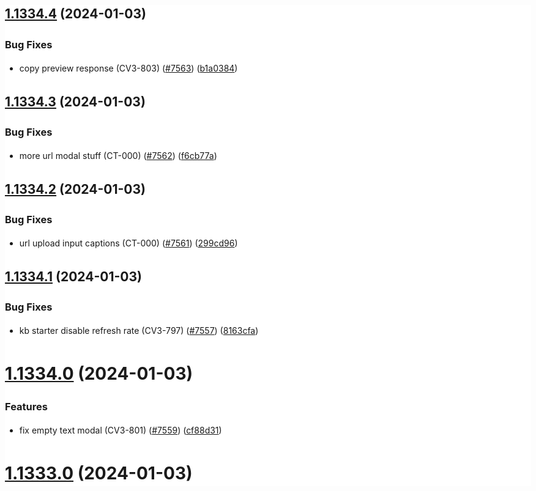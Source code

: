 ## [1.1334.4](https://github.com/voiceflow/creator-app/compare/@voiceflow/creator-app@1.1334.3...@voiceflow/creator-app@1.1334.4) (2024-01-03)

### Bug Fixes

* copy preview response (CV3-803) ([#7563](https://github.com/voiceflow/creator-app/issues/7563)) ([b1a0384](https://github.com/voiceflow/creator-app/commit/b1a0384b88dcbf3ee7581686e331abaa63db3445))

## [1.1334.3](https://github.com/voiceflow/creator-app/compare/@voiceflow/creator-app@1.1334.2...@voiceflow/creator-app@1.1334.3) (2024-01-03)

### Bug Fixes

* more url modal stuff (CT-000) ([#7562](https://github.com/voiceflow/creator-app/issues/7562)) ([f6cb77a](https://github.com/voiceflow/creator-app/commit/f6cb77a7b1eab04e98f58d35fe1099339780583b))

## [1.1334.2](https://github.com/voiceflow/creator-app/compare/@voiceflow/creator-app@1.1334.1...@voiceflow/creator-app@1.1334.2) (2024-01-03)

### Bug Fixes

* url upload input captions (CT-000) ([#7561](https://github.com/voiceflow/creator-app/issues/7561)) ([299cd96](https://github.com/voiceflow/creator-app/commit/299cd9609c6adfa1d4919c6a9e381ace5963f030))

## [1.1334.1](https://github.com/voiceflow/creator-app/compare/@voiceflow/creator-app@1.1334.0...@voiceflow/creator-app@1.1334.1) (2024-01-03)

### Bug Fixes

* kb starter disable refresh rate (CV3-797) ([#7557](https://github.com/voiceflow/creator-app/issues/7557)) ([8163cfa](https://github.com/voiceflow/creator-app/commit/8163cfaa03722b52585c60a6e64bea0d67c6cd64))

# [1.1334.0](https://github.com/voiceflow/creator-app/compare/@voiceflow/creator-app@1.1333.0...@voiceflow/creator-app@1.1334.0) (2024-01-03)

### Features

* fix empty text modal (CV3-801) ([#7559](https://github.com/voiceflow/creator-app/issues/7559)) ([cf88d31](https://github.com/voiceflow/creator-app/commit/cf88d31a136fb8818a52f5f63c1d438bc7e12727))

# [1.1333.0](https://github.com/voiceflow/creator-app/compare/@voiceflow/creator-app@1.1332.2...@voiceflow/creator-app@1.1333.0) (2024-01-03)
